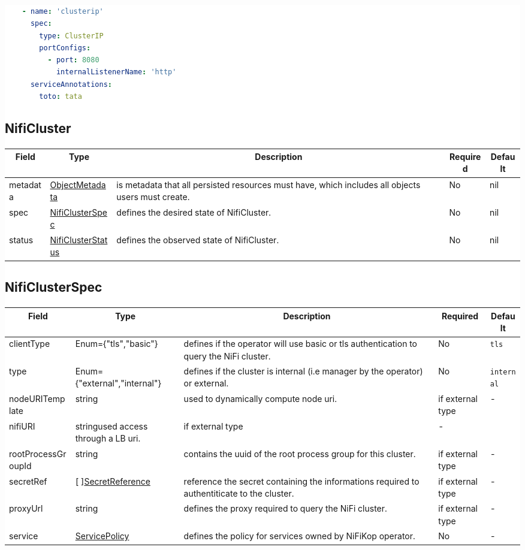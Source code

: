 ```yaml
    - name: 'clusterip'
      spec:
        type: ClusterIP
        portConfigs:
          - port: 8080
            internalListenerName: 'http'
      serviceAnnotations:
        toto: tata
```

## NifiCluster

| Field    | Type                                                                                | Description                                                                                       | Required | Default |
| -------- | ----------------------------------------------------------------------------------- | ------------------------------------------------------------------------------------------------- | -------- | ------- |
| metadata | [ObjectMetadata](https://godoc.org/k8s.io/apimachinery/pkg/apis/meta/v1#ObjectMeta) | is metadata that all persisted resources must have, which includes all objects users must create. | No       | nil     |
| spec     | [NifiClusterSpec](#nificlusterspec)                                                 | defines the desired state of NifiCluster.                                                         | No       | nil     |
| status   | [NifiClusterStatus](#nificlusterstatus)                                             | defines the observed state of NifiCluster.                                                        | No       | nil     |

## NifiClusterSpec

| Field               | Type                                                                | Description                                                                                                                                                                                                                                                                                                                              | Required         | Default    |
| ------------------- | ------------------------------------------------------------------- | ---------------------------------------------------------------------------------------------------------------------------------------------------------------------------------------------------------------------------------------------------------------------------------------------------------------------------------------- | ---------------- | ---------- |
| clientType          | Enum={"tls","basic"}                                                | defines if the operator will use basic or tls authentication to query the NiFi cluster.                                                                                                                                                                                                                                                  | No               | `tls`      |
| type                | Enum={"external","internal"}                                        | defines if the cluster is internal (i.e manager by the operator) or external.                                                                                                                                                                                                                                                            | No               | `internal` |
| nodeURITemplate     | string                                                              | used to dynamically compute node uri.                                                                                                                                                                                                                                                                                                    | if external type | -          |
| nifiURI             | stringused access through a LB uri.                                 | if external type                                                                                                                                                                                                                                                                                                                         | -                |
| rootProcessGroupId  | string                                                              | contains the uuid of the root process group for this cluster.                                                                                                                                                                                                                                                                            | if external type | -          |
| secretRef           | \[ \][SecretReference](../4_nifi_parameter_context#secretreference) | reference the secret containing the informations required to authentiticate to the cluster.                                                                                                                                                                                                                                              | if external type | -          |
| proxyUrl            | string                                                              | defines the proxy required to query the NiFi cluster.                                                                                                                                                                                                                                                                                    | if external type | -          |
| service             | [ServicePolicy](#servicepolicy)                                     | defines the policy for services owned by NiFiKop operator.                                                                                                                                                                                                                                                                               | No               | -          |